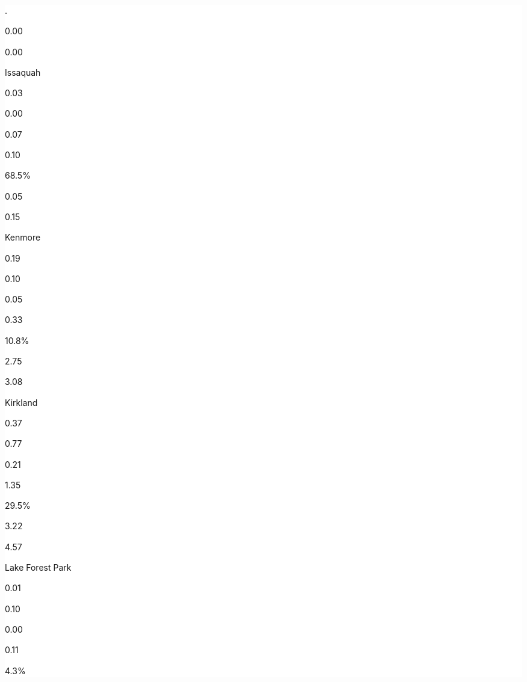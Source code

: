 .  
  
0.00  
  
0.00  
  
Issaquah  
  
0.03  
  
0.00  
  
0.07  
  
0.10  
  
68.5%  
  
0.05  
  
0.15  
  
Kenmore  
  
0.19  
  
0.10  
  
0.05  
  
0.33  
  
10.8%  
  
2.75  
  
3.08  
  
Kirkland  
  
0.37  
  
0.77  
  
0.21  
  
1.35  
  
29.5%  
  
3.22  
  
4.57  
  
Lake Forest Park  
  
0.01  
  
0.10  
  
0.00  
  
0.11  
  
4.3%  
  